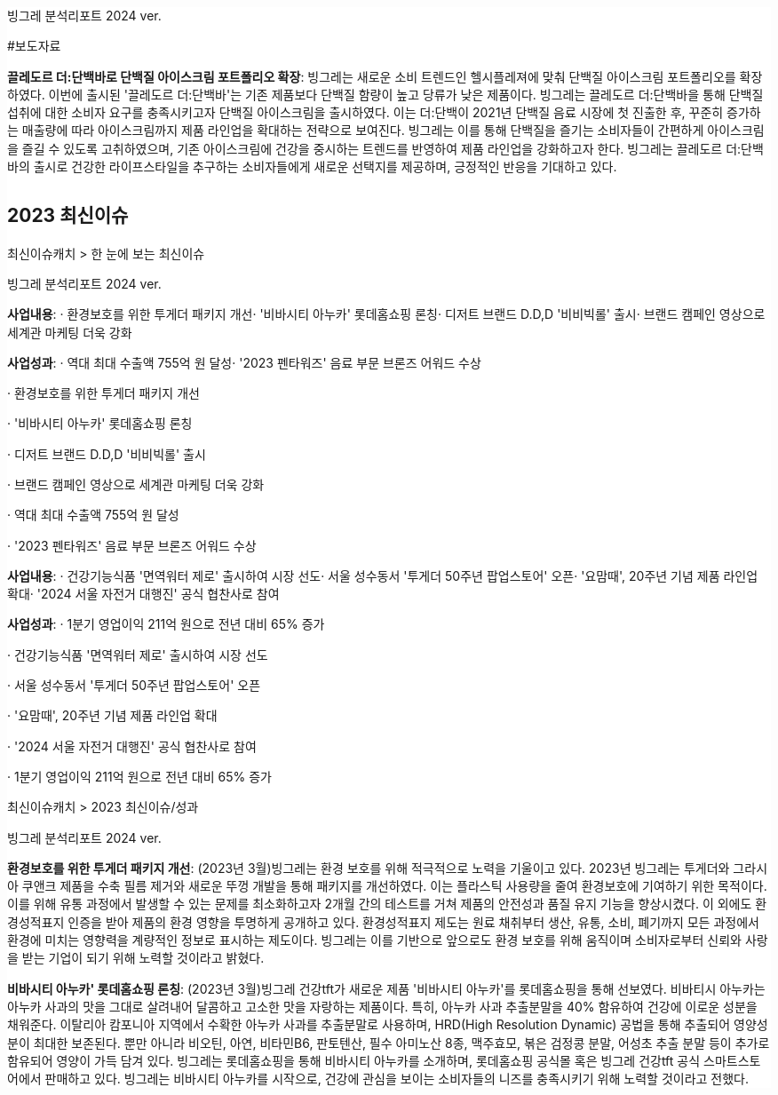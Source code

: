 빙그레 분석리포트 2024 ver.

#보도자료

**끌레도르 더:단백바로 단백질 아이스크림 포트폴리오 확장**: 빙그레는 새로운 소비 트렌드인 헬시플레져에 맞춰 단백질 아이스크림 포트폴리오를 확장하였다. 이번에 출시된 '끌레도르 더:단백바'는 기존 제품보다 단백질 함량이 높고 당류가 낮은 제품이다. 빙그레는 끌레도르 더:단백바을 통해 단백질 섭취에 대한 소비자 요구를 충족시키고자 단백질 아이스크림을 출시하였다. 이는 더:단백이 2021년 단백질 음료 시장에 첫 진출한 후, 꾸준히 증가하는 매출량에 따라 아이스크림까지 제품 라인업을 확대하는 전략으로 보여진다. 빙그레는 이를 통해 단백질을 즐기는 소비자들이 간편하게 아이스크림을 즐길 수 있도록 고취하였으며, 기존 아이스크림에 건강을 중시하는 트렌드를 반영하여 제품 라인업을 강화하고자 한다. 빙그레는 끌레도르 더:단백바의 출시로 건강한 라이프스타일을 추구하는 소비자들에게 새로운 선택지를 제공하며, 긍정적인 반응을 기대하고 있다.

## 2023 최신이슈

최신이슈캐치 > 한 눈에 보는 최신이슈

빙그레 분석리포트 2024 ver.

**사업내용**: · 환경보호를 위한 투게더 패키지 개선· '비바시티 아누카' 롯데홈쇼핑 론칭· 디저트 브랜드 D.D,D '비비빅롤' 출시· 브랜드 캠페인 영상으로 세계관 마케팅 더욱 강화

**사업성과**: · 역대 최대 수출액 755억 원 달성· '2023 펜타워즈' 음료 부문 브론즈 어워드 수상

· 환경보호를 위한 투게더 패키지 개선

· '비바시티 아누카' 롯데홈쇼핑 론칭

· 디저트 브랜드 D.D,D '비비빅롤' 출시

· 브랜드 캠페인 영상으로 세계관 마케팅 더욱 강화

· 역대 최대 수출액 755억 원 달성

· '2023 펜타워즈' 음료 부문 브론즈 어워드 수상

**사업내용**: · 건강기능식품 '면역워터 제로' 출시하여 시장 선도· 서울 성수동서 '투게더 50주년 팝업스토어' 오픈· '요맘때', 20주년 기념 제품 라인업 확대· '2024 서울 자전거 대행진' 공식 협찬사로 참여

**사업성과**: · 1분기 영업이익 211억 원으로 전년 대비 65% 증가

· 건강기능식품 '면역워터 제로' 출시하여 시장 선도

· 서울 성수동서 '투게더 50주년 팝업스토어' 오픈

· '요맘때', 20주년 기념 제품 라인업 확대

· '2024 서울 자전거 대행진' 공식 협찬사로 참여

· 1분기 영업이익 211억 원으로 전년 대비 65% 증가

최신이슈캐치 > 2023 최신이슈/성과

빙그레 분석리포트 2024 ver.

**환경보호를 위한 투게더 패키지 개선**: (2023년 3월)빙그레는 환경 보호를 위해 적극적으로 노력을 기울이고 있다. 2023년 빙그레는 투게더와 그라시아 쿠앤크 제품을 수축 필름 제거와 새로운 뚜껑 개발을 통해 패키지를 개선하였다. 이는 플라스틱 사용량을 줄여 환경보호에 기여하기 위한 목적이다. 이를 위해 유통 과정에서 발생할 수 있는 문제를 최소화하고자 2개월 간의 테스트를 거쳐 제품의 안전성과 품질 유지 기능을 향상시켰다. 이 외에도 환경성적표지 인증을 받아 제품의 환경 영향을 투명하게 공개하고 있다. 환경성적표지 제도는 원료 채취부터 생산, 유통, 소비, 폐기까지 모든 과정에서 환경에 미치는 영향력을 계량적인 정보로 표시하는 제도이다. 빙그레는 이를 기반으로 앞으로도 환경 보호를 위해 움직이며 소비자로부터 신뢰와 사랑을 받는 기업이 되기 위해 노력할 것이라고 밝혔다.

**비바시티 아누카' 롯데홈쇼핑 론칭**: (2023년 3월)빙그레 건강tft가 새로운 제품 '비바시티 아누카'를 롯데홈쇼핑을 통해 선보였다. 비바티시 아누카는 아누카 사과의 맛을 그대로 살려내어 달콤하고 고소한 맛을 자랑하는 제품이다. 특히, 아누카 사과 추출분말을 40% 함유하여 건강에 이로운 성분을 채워준다. 이탈리아 캄포니아 지역에서 수확한 아누카 사과를 추출분말로 사용하며, HRD(High Resolution Dynamic) 공법을 통해 추출되어 영양성분이 최대한 보존된다. 뿐만 아니라 비오틴, 아연, 비타민B6, 판토텐산, 필수 아미노산 8종, 맥주효모, 볶은 검정콩 분말, 어성초 추출 분말 등이 추가로 함유되어 영양이 가득 담겨 있다. 빙그레는 롯데홈쇼핑을 통해 비바시티 아누카를 소개하며, 롯데홈쇼핑 공식몰 혹은 빙그레 건강tft 공식 스마트스토어에서 판매하고 있다. 빙그레는 비바시티 아누카를 시작으로, 건강에 관심을 보이는 소비자들의 니즈를 충족시키기 위해 노력할 것이라고 전했다.
